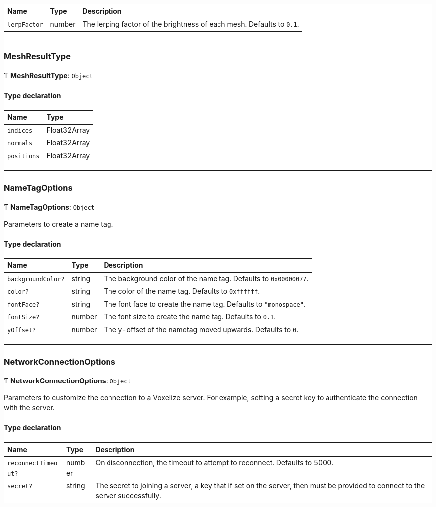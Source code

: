 | Name | Type | Description |
| :------ | :------ | :------ |
| `lerpFactor` | number | The lerping factor of the brightness of each mesh. Defaults to `0.1`. |

___

### MeshResultType

Ƭ **MeshResultType**: `Object`

#### Type declaration

| Name | Type |
| :------ | :------ |
| `indices` | Float32Array |
| `normals` | Float32Array |
| `positions` | Float32Array |

___

### NameTagOptions

Ƭ **NameTagOptions**: `Object`

Parameters to create a name tag.

#### Type declaration

| Name | Type | Description |
| :------ | :------ | :------ |
| `backgroundColor?` | string | The background color of the name tag. Defaults to `0x00000077`. |
| `color?` | string | The color of the name tag. Defaults to `0xffffff`. |
| `fontFace?` | string | The font face to create the name tag. Defaults to `"monospace"`. |
| `fontSize?` | number | The font size to create the name tag. Defaults to `0.1`. |
| `yOffset?` | number | The y-offset of the nametag moved upwards. Defaults to `0`. |

___

### NetworkConnectionOptions

Ƭ **NetworkConnectionOptions**: `Object`

Parameters to customize the connection to a Voxelize server. For example, setting a secret
key to authenticate the connection with the server.

#### Type declaration

| Name | Type | Description |
| :------ | :------ | :------ |
| `reconnectTimeout?` | number | On disconnection, the timeout to attempt to reconnect. Defaults to 5000. |
| `secret?` | string | The secret to joining a server, a key that if set on the server, then must be provided to connect to the server successfully. |
